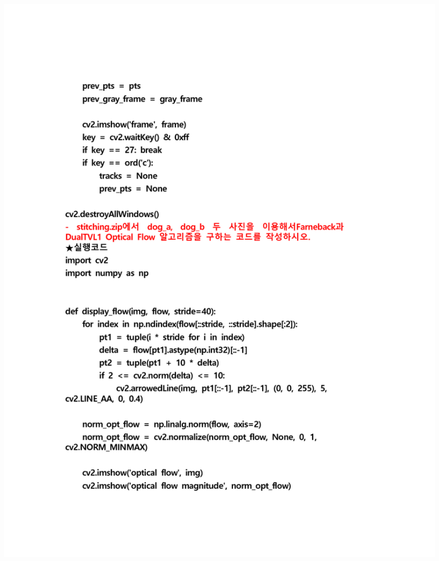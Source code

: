 <p align="left" margin=100>  <img src="https://github.com/kjj3436/industrial-AI/blob/master/images/10주차과제보고서_13.png"  width="800" height="1200"> </p>